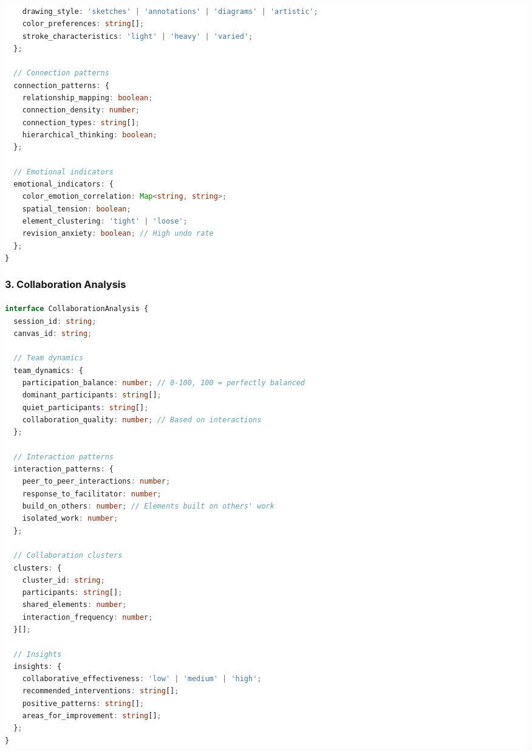 ```typescript
    drawing_style: 'sketches' | 'annotations' | 'diagrams' | 'artistic';
    color_preferences: string[];
    stroke_characteristics: 'light' | 'heavy' | 'varied';
  };
  
  // Connection patterns
  connection_patterns: {
    relationship_mapping: boolean;
    connection_density: number;
    connection_types: string[];
    hierarchical_thinking: boolean;
  };
  
  // Emotional indicators
  emotional_indicators: {
    color_emotion_correlation: Map<string, string>;
    spatial_tension: boolean;
    element_clustering: 'tight' | 'loose';
    revision_anxiety: boolean; // High undo rate
  };
}
```

### 3. Collaboration Analysis

```typescript
interface CollaborationAnalysis {
  session_id: string;
  canvas_id: string;
  
  // Team dynamics
  team_dynamics: {
    participation_balance: number; // 0-100, 100 = perfectly balanced
    dominant_participants: string[];
    quiet_participants: string[];
    collaboration_quality: number; // Based on interactions
  };
  
  // Interaction patterns
  interaction_patterns: {
    peer_to_peer_interactions: number;
    response_to_facilitator: number;
    build_on_others: number; // Elements built on others' work
    isolated_work: number;
  };
  
  // Collaboration clusters
  clusters: {
    cluster_id: string;
    participants: string[];
    shared_elements: number;
    interaction_frequency: number;
  }[];
  
  // Insights
  insights: {
    collaborative_effectiveness: 'low' | 'medium' | 'high';
    recommended_interventions: string[];
    positive_patterns: string[];
    areas_for_improvement: string[];
  };
}
```

